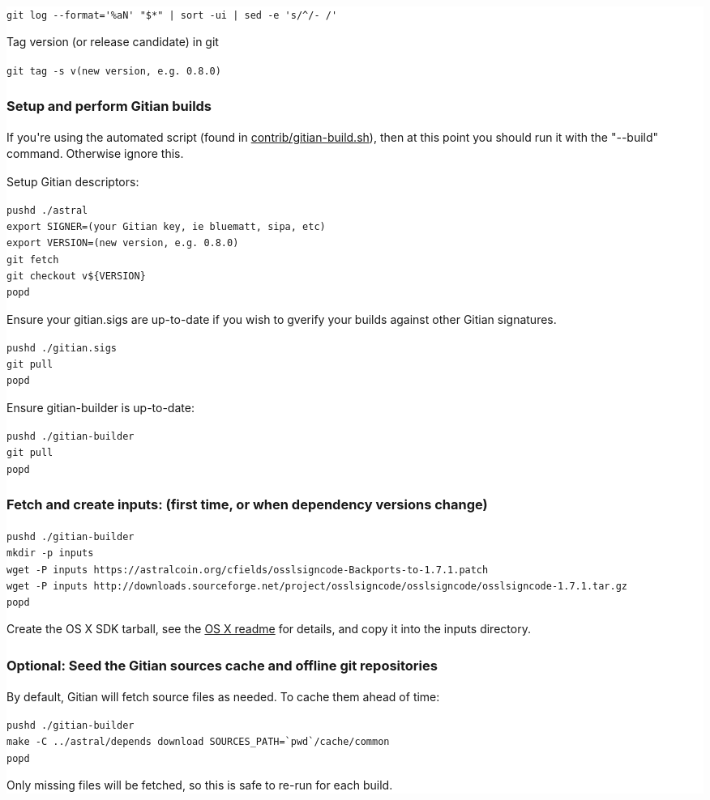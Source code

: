     git log --format='%aN' "$*" | sort -ui | sed -e 's/^/- /'

Tag version (or release candidate) in git

    git tag -s v(new version, e.g. 0.8.0)

### Setup and perform Gitian builds

If you're using the automated script (found in [contrib/gitian-build.sh](/contrib/gitian-build.sh)), then at this point you should run it with the "--build" command. Otherwise ignore this.

Setup Gitian descriptors:

    pushd ./astral
    export SIGNER=(your Gitian key, ie bluematt, sipa, etc)
    export VERSION=(new version, e.g. 0.8.0)
    git fetch
    git checkout v${VERSION}
    popd

Ensure your gitian.sigs are up-to-date if you wish to gverify your builds against other Gitian signatures.

    pushd ./gitian.sigs
    git pull
    popd

Ensure gitian-builder is up-to-date:

    pushd ./gitian-builder
    git pull
    popd

### Fetch and create inputs: (first time, or when dependency versions change)

    pushd ./gitian-builder
    mkdir -p inputs
    wget -P inputs https://astralcoin.org/cfields/osslsigncode-Backports-to-1.7.1.patch
    wget -P inputs http://downloads.sourceforge.net/project/osslsigncode/osslsigncode/osslsigncode-1.7.1.tar.gz
    popd

Create the OS X SDK tarball, see the [OS X readme](README_osx.md) for details, and copy it into the inputs directory.

### Optional: Seed the Gitian sources cache and offline git repositories

By default, Gitian will fetch source files as needed. To cache them ahead of time:

    pushd ./gitian-builder
    make -C ../astral/depends download SOURCES_PATH=`pwd`/cache/common
    popd

Only missing files will be fetched, so this is safe to re-run for each build.

